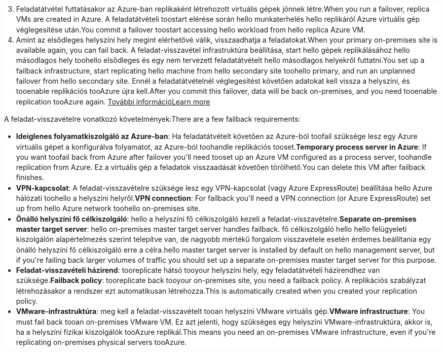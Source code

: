 3. <span data-ttu-id="f7eec-164">Feladatátvétel futtatásakor az Azure-ban replikaként létrehozott virtuális gépek jönnek létre.</span><span class="sxs-lookup"><span data-stu-id="f7eec-164">When you run a failover, replica VMs are created in Azure.</span></span> <span data-ttu-id="f7eec-165">A feladatátvételi toostart elérése során hello munkaterhelés hello replikáról Azure virtuális gép véglegesítése után.</span><span class="sxs-lookup"><span data-stu-id="f7eec-165">You commit a failover toostart accessing hello workload from hello replica Azure VM.</span></span>
4. <span data-ttu-id="f7eec-166">Amint az elsődleges helyszíni hely megint elérhetővé válik, visszaadhatja a feladatokat.</span><span class="sxs-lookup"><span data-stu-id="f7eec-166">When your primary on-premises site is available again, you can fail back.</span></span> <span data-ttu-id="f7eec-167">A feladat-visszavétel infrastruktúra beállítása, start hello gépek replikálásához hello másodlagos hely toohello elsődleges és egy nem tervezett feladatátvételt hello másodlagos helyekről futtatni.</span><span class="sxs-lookup"><span data-stu-id="f7eec-167">You set up a failback infrastructure, start replicating hello machine from hello secondary site toohello primary, and run an unplanned failover from hello secondary site.</span></span> <span data-ttu-id="f7eec-168">Ennél a feladatátvételnél véglegesítést követően adatokat kell vissza a helyszíni, és tooenable replikációs tooAzure újra kell.</span><span class="sxs-lookup"><span data-stu-id="f7eec-168">After you commit this failover, data will be back on-premises, and you need tooenable replication tooAzure again.</span></span> [<span data-ttu-id="f7eec-169">További információ</span><span class="sxs-lookup"><span data-stu-id="f7eec-169">Learn more</span></span>](site-recovery-failback-azure-to-vmware.md)

<span data-ttu-id="f7eec-170">A feladat-visszavételre vonatkozó követelmények:</span><span class="sxs-lookup"><span data-stu-id="f7eec-170">There are a few failback requirements:</span></span>


- <span data-ttu-id="f7eec-171">**Ideiglenes folyamatkiszolgáló az Azure-ban**: Ha feladatátvételt követően az Azure-ból toofail szüksége lesz egy Azure virtuális gépet a konfigurálva folyamatot, az Azure-ból toohandle replikációs tooset.</span><span class="sxs-lookup"><span data-stu-id="f7eec-171">**Temporary process server in Azure**: If you want toofail back from Azure after failover you'll need tooset up an Azure VM configured as a process server, toohandle replication from Azure.</span></span> <span data-ttu-id="f7eec-172">Ez a virtuális gép a feladatok visszaadását követően törölhető.</span><span class="sxs-lookup"><span data-stu-id="f7eec-172">You can delete this VM after failback finishes.</span></span>
- <span data-ttu-id="f7eec-173">**VPN-kapcsolat**: A feladat-visszavételre szüksége lesz egy VPN-kapcsolat (vagy Azure ExpressRoute) beállítása hello Azure hálózati toohello a helyszíni helyről.</span><span class="sxs-lookup"><span data-stu-id="f7eec-173">**VPN connection**: For failback you'll need a VPN connection (or Azure ExpressRoute) set up from hello Azure network toohello on-premises site.</span></span>
- <span data-ttu-id="f7eec-174">**Önálló helyszíni fő célkiszolgáló**: hello a helyszíni fő célkiszolgáló kezeli a feladat-visszavételre.</span><span class="sxs-lookup"><span data-stu-id="f7eec-174">**Separate on-premises master target server**: hello on-premises master target server handles failback.</span></span> <span data-ttu-id="f7eec-175">fő célkiszolgáló hello hello felügyeleti kiszolgálón alapértelmezés szerint telepítve van, de nagyobb mértékű forgalom visszavétele esetén érdemes beállítania egy önálló helyszíni fő célkiszolgáló erre a célra.</span><span class="sxs-lookup"><span data-stu-id="f7eec-175">hello master target server is installed by default on hello management server, but if you're failing back larger volumes of traffic you should set up a separate on-premises master target server for this purpose.</span></span>
- <span data-ttu-id="f7eec-176">**Feladat-visszavételi házirend**: tooreplicate hátsó tooyour helyszíni hely, egy feladatátvételi házirendhez van szüksége.</span><span class="sxs-lookup"><span data-stu-id="f7eec-176">**Failback policy**: tooreplicate back tooyour on-premises site, you need a failback policy.</span></span> <span data-ttu-id="f7eec-177">A replikációs szabályzat létrehozásakor a rendszer ezt automatikusan létrehozza.</span><span class="sxs-lookup"><span data-stu-id="f7eec-177">This is automatically created when you created your replication policy.</span></span>
- <span data-ttu-id="f7eec-178">**VMware-infrastruktúra**: meg kell a feladat-visszavételt tooan helyszíni VMware virtuális gép.</span><span class="sxs-lookup"><span data-stu-id="f7eec-178">**VMware infrastructure**: You must fail back tooan on-premises VMware VM.</span></span> <span data-ttu-id="f7eec-179">Ez azt jelenti, hogy szükséges egy helyszíni VMware-infrastruktúra, akkor is, ha a helyszíni fizikai kiszolgálók tooAzure replikál.</span><span class="sxs-lookup"><span data-stu-id="f7eec-179">This means you need an on-premises VMware infrastructure, even if you're replicating on-premises physical servers tooAzure.</span></span>
